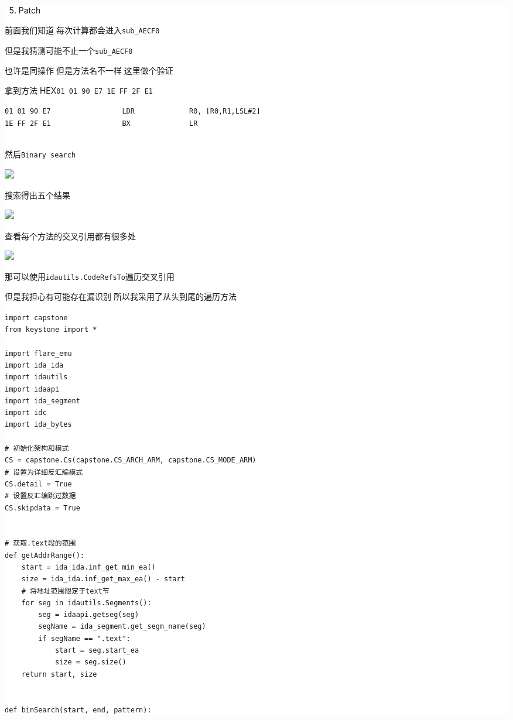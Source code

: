 5.  Patch
    

前面我们知道 每次计算都会进入`sub_AECF0`

但是我猜测可能不止一个`sub_AECF0`

也许是同操作 但是方法名不一样 这里做个验证

拿到方法 HEX`01 01 90 E7 1E FF 2F E1`

```
01 01 90 E7                 LDR             R0, [R0,R1,LSL#2]
1E FF 2F E1                 BX              LR


```

然后`Binary search`

![](https://mmbiz.qpic.cn/mmbiz_png/Em7AaVMQYsNgowvdHibr4SBZS4yxFr4icloytruGw7dAGiciaLQJ5LibOlQ0uCowtBMSicnAY7OxcRM1ibWZlhevpriciaQ/640?wx_fmt=png)

搜索得出五个结果

![](https://mmbiz.qpic.cn/mmbiz_png/Em7AaVMQYsNgowvdHibr4SBZS4yxFr4iclN3S48epP1QUsic7DMSqOoh6iaE9QHuABc6Or60NDNMbhn7Abr3vSyCZQ/640?wx_fmt=png)

查看每个方法的交叉引用都有很多处

![](https://mmbiz.qpic.cn/mmbiz_png/Em7AaVMQYsNgowvdHibr4SBZS4yxFr4icl3mS4thjZ1QL8rjAcRkER9Uv78wPNCsjR1jIzyNpiajMxmY3ibn94tA7A/640?wx_fmt=png)

那可以使用`idautils.CodeRefsTo`遍历交叉引用

但是我担心有可能存在漏识别 所以我采用了从头到尾的遍历方法

```
import capstone
from keystone import *

import flare_emu
import ida_ida
import idautils
import idaapi
import ida_segment
import idc
import ida_bytes

# 初始化架构和模式
CS = capstone.Cs(capstone.CS_ARCH_ARM, capstone.CS_MODE_ARM)
# 设置为详细反汇编模式
CS.detail = True
# 设置反汇编跳过数据
CS.skipdata = True


# 获取.text段的范围
def getAddrRange():
    start = ida_ida.inf_get_min_ea()
    size = ida_ida.inf_get_max_ea() - start
    # 将地址范围限定于text节
    for seg in idautils.Segments():
        seg = idaapi.getseg(seg)
        segName = ida_segment.get_segm_name(seg)
        if segName == ".text":
            start = seg.start_ea
            size = seg.size()
    return start, size


def binSearch(start, end, pattern):
```